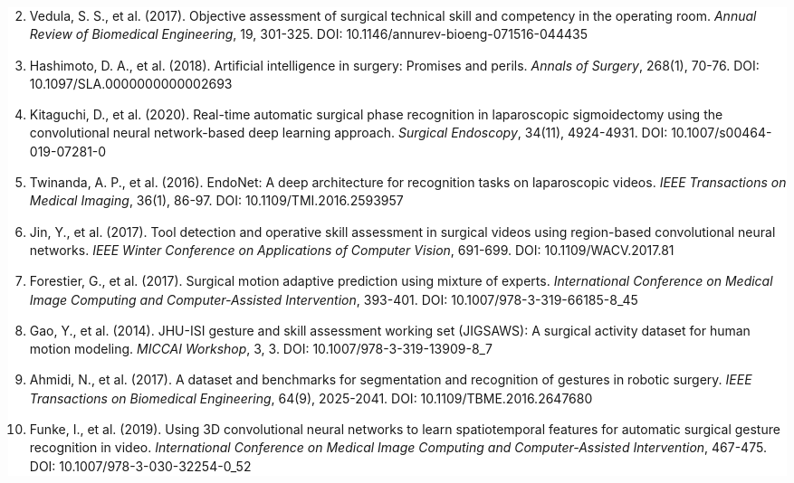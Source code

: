 2. Vedula, S. S., et al. (2017). Objective assessment of surgical technical skill and competency in the operating room. *Annual Review of Biomedical Engineering*, 19, 301-325. DOI: 10.1146/annurev-bioeng-071516-044435

3. Hashimoto, D. A., et al. (2018). Artificial intelligence in surgery: Promises and perils. *Annals of Surgery*, 268(1), 70-76. DOI: 10.1097/SLA.0000000000002693

4. Kitaguchi, D., et al. (2020). Real-time automatic surgical phase recognition in laparoscopic sigmoidectomy using the convolutional neural network-based deep learning approach. *Surgical Endoscopy*, 34(11), 4924-4931. DOI: 10.1007/s00464-019-07281-0

5. Twinanda, A. P., et al. (2016). EndoNet: A deep architecture for recognition tasks on laparoscopic videos. *IEEE Transactions on Medical Imaging*, 36(1), 86-97. DOI: 10.1109/TMI.2016.2593957

6. Jin, Y., et al. (2017). Tool detection and operative skill assessment in surgical videos using region-based convolutional neural networks. *IEEE Winter Conference on Applications of Computer Vision*, 691-699. DOI: 10.1109/WACV.2017.81

7. Forestier, G., et al. (2017). Surgical motion adaptive prediction using mixture of experts. *International Conference on Medical Image Computing and Computer-Assisted Intervention*, 393-401. DOI: 10.1007/978-3-319-66185-8_45

8. Gao, Y., et al. (2014). JHU-ISI gesture and skill assessment working set (JIGSAWS): A surgical activity dataset for human motion modeling. *MICCAI Workshop*, 3, 3. DOI: 10.1007/978-3-319-13909-8_7

9. Ahmidi, N., et al. (2017). A dataset and benchmarks for segmentation and recognition of gestures in robotic surgery. *IEEE Transactions on Biomedical Engineering*, 64(9), 2025-2041. DOI: 10.1109/TBME.2016.2647680

10. Funke, I., et al. (2019). Using 3D convolutional neural networks to learn spatiotemporal features for automatic surgical gesture recognition in video. *International Conference on Medical Image Computing and Computer-Assisted Intervention*, 467-475. DOI: 10.1007/978-3-030-32254-0_52
